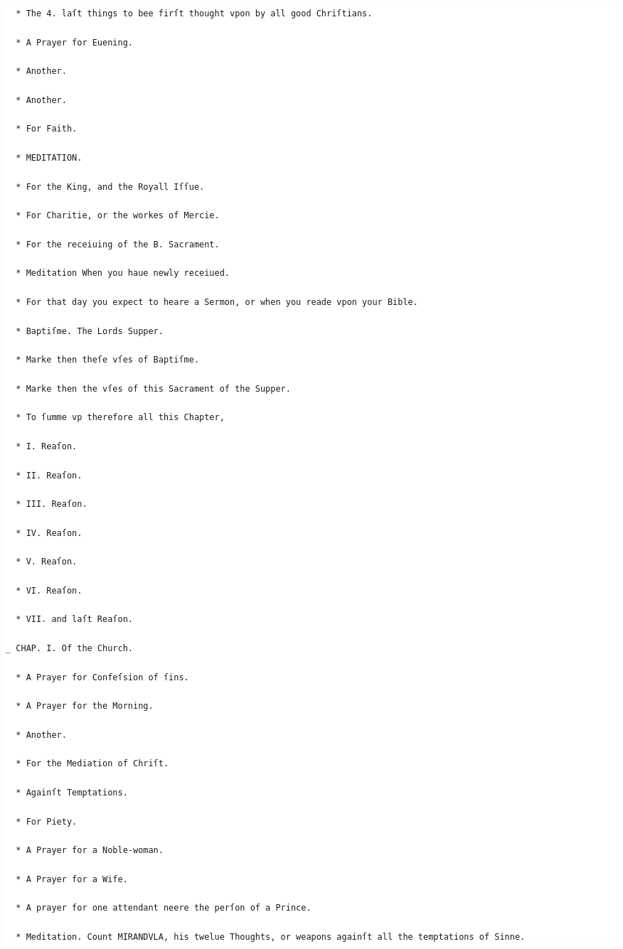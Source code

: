       * The 4. laſt things to bee firſt thought vpon by all good Chriſtians.

      * A Prayer for Euening.

      * Another.

      * Another.

      * For Faith.

      * MEDITATION.

      * For the King, and the Royall Iſſue.

      * For Charitie, or the workes of Mercie.

      * For the receiuing of the B. Sacrament.

      * Meditation When you haue newly receiued.

      * For that day you expect to heare a Sermon, or when you reade vpon your Bible.

      * Baptiſme. The Lords Supper.

      * Marke then theſe vſes of Baptiſme.

      * Marke then the vſes of this Sacrament of the Supper.

      * To ſumme vp therefore all this Chapter,

      * I. Reaſon.

      * II. Reaſon.

      * III. Reaſon.

      * IV. Reaſon.

      * V. Reaſon.

      * VI. Reaſon.

      * VII. and laſt Reaſon.

    _ CHAP. I. Of the Church.

      * A Prayer for Confeſsion of ſins.

      * A Prayer for the Morning.

      * Another.

      * For the Mediation of Chriſt.

      * Againſt Temptations.

      * For Piety.

      * A Prayer for a Noble-woman.

      * A Prayer for a Wife.

      * A prayer for one attendant neere the perſon of a Prince.

      * Meditation. Count MIRANDVLA, his twelue Thoughts, or weapons againſt all the temptations of Sinne.
